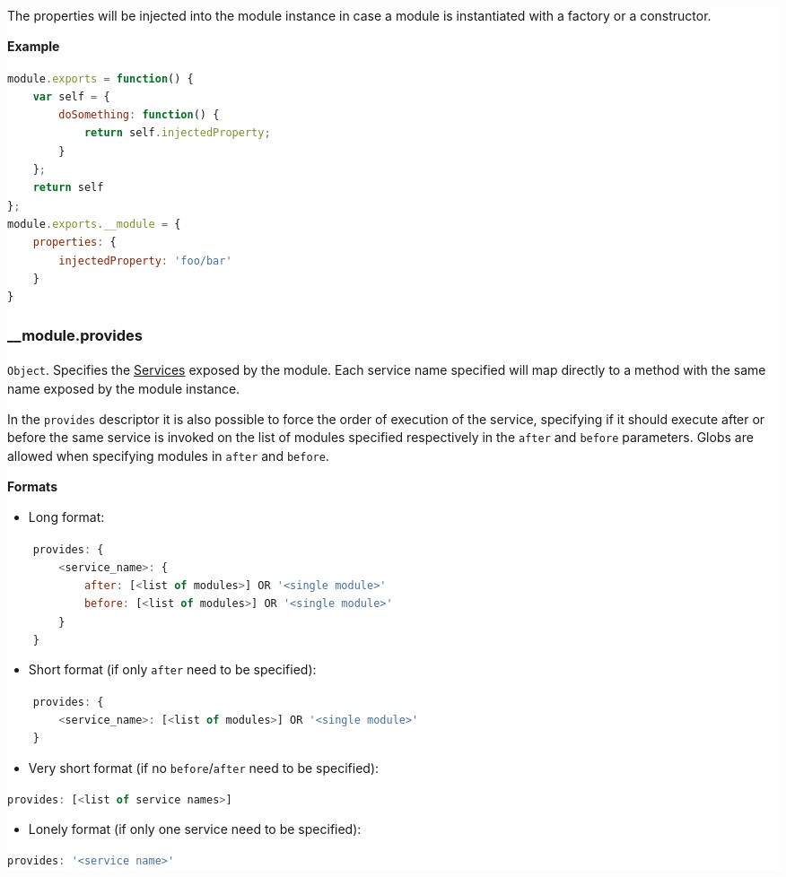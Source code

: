 The properties will be injected into the module instance in case a module is instantiated with a factory or a constructor.

__Example__
```javascript
module.exports = function() {
    var self = {
        doSomething: function() {
            return self.injectedProperty;
        }
    };
    return self
};
module.exports.__module = {
    properties: {
        injectedProperty: 'foo/bar'
    }
}
```

<a name="desc-provides"></a>
### __module.provides
`Object`. Specifies the [Services](#services) exposed by the module. Each service name specified will map directly to a method with the same name exposed by the module instance.

In the `provides` descriptor it is also possible to force the order of execution of the service, specifying if it should execute after or before the same service is invoked on the list of modules specified respectively in the `after` and `before` parameters. Globs are allowed when specifying modules in `after` and `before`.

__Formats__

* Long format:
```javascript
    provides: {
        <service_name>: {
            after: [<list of modules>] OR '<single module>'
            before: [<list of modules>] OR '<single module>'
        }
    }
```

* Short format (if only `after` need to be specified):
```javascript
    provides: {
        <service_name>: [<list of modules>] OR '<single module>'
    }
```

* Very short format (if no `before`/`after` need to be specified):
```javascript
provides: [<list of service names>]
```

* Lonely format (if only one service need to be specified):
```javascript
provides: '<service name>'
```
